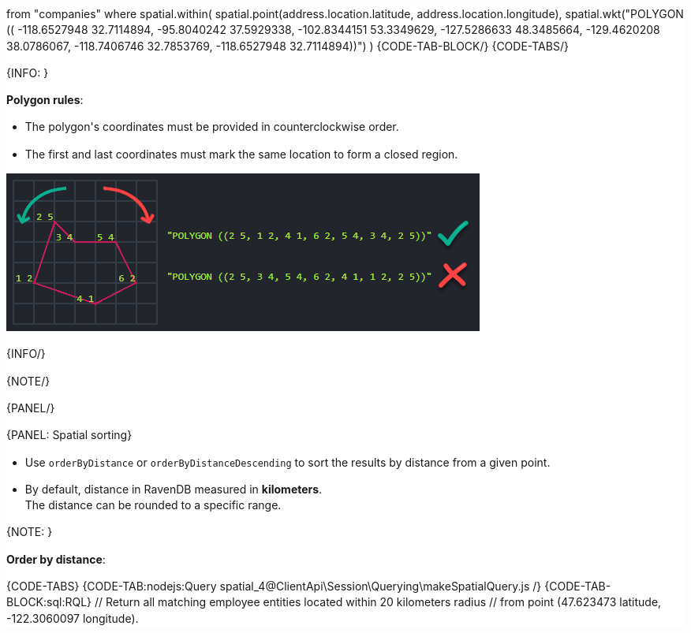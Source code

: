 from "companies"
where spatial.within(
    spatial.point(address.location.latitude, address.location.longitude),
    spatial.wkt("POLYGON ((
        -118.6527948 32.7114894,
        -95.8040242 37.5929338,
        -102.8344151 53.3349629,
        -127.5286633 48.3485664,
        -129.4620208 38.0786067,
        -118.7406746 32.7853769,
        -118.6527948 32.7114894))")
)
{CODE-TAB-BLOCK/}
{CODE-TABS/}

{INFO:  }

<a id="polygonRules" /> __Polygon rules__:

* The polygon's coordinates must be provided in counterclockwise order.

* The first and last coordinates must mark the same location to form a closed region.

![WKT polygon](images/spatial_1.png "WKT Polygon")

{INFO/}

{NOTE/}

{PANEL/}

{PANEL: Spatial sorting}

* Use `orderByDistance` or `orderByDistanceDescending` to sort the results by distance from a given point.

* By default, distance in RavenDB measured in **kilometers**.  
  The distance can be rounded to a specific range.  

{NOTE: }

<a id="orderByDistance" /> __Order by distance__:

{CODE-TABS}
{CODE-TAB:nodejs:Query spatial_4@ClientApi\Session\Querying\makeSpatialQuery.js /}
{CODE-TAB-BLOCK:sql:RQL}
// Return all matching employee entities located within 20 kilometers radius
// from point (47.623473 latitude, -122.3060097 longitude).
